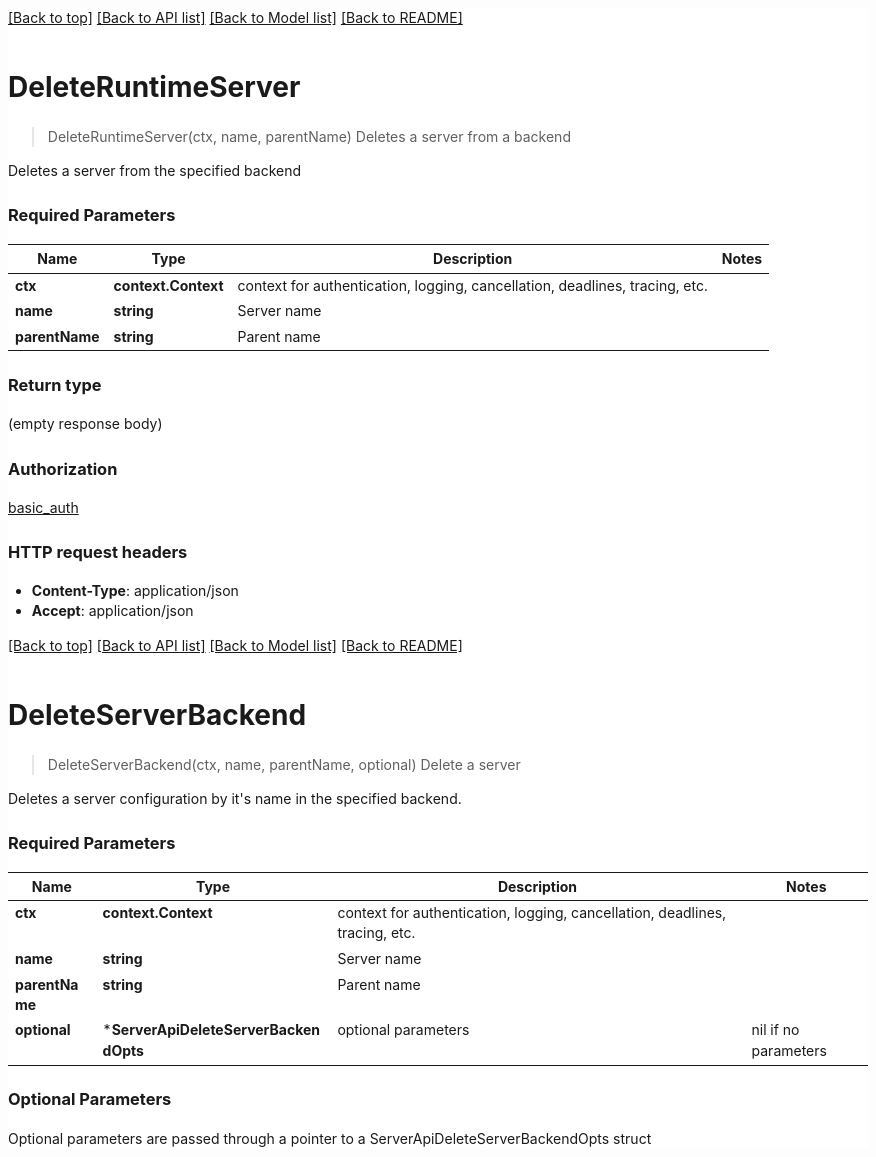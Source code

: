 [[Back to top]](#) [[Back to API list]](../README.md#documentation-for-api-endpoints) [[Back to Model list]](../README.md#documentation-for-models) [[Back to README]](../README.md)

# **DeleteRuntimeServer**
> DeleteRuntimeServer(ctx, name, parentName)
Deletes a server from a backend

Deletes a server from the specified backend

### Required Parameters

Name | Type | Description  | Notes
------------- | ------------- | ------------- | -------------
 **ctx** | **context.Context** | context for authentication, logging, cancellation, deadlines, tracing, etc.
  **name** | **string**| Server name | 
  **parentName** | **string**| Parent name | 

### Return type

 (empty response body)

### Authorization

[basic_auth](../README.md#basic_auth)

### HTTP request headers

 - **Content-Type**: application/json
 - **Accept**: application/json

[[Back to top]](#) [[Back to API list]](../README.md#documentation-for-api-endpoints) [[Back to Model list]](../README.md#documentation-for-models) [[Back to README]](../README.md)

# **DeleteServerBackend**
> DeleteServerBackend(ctx, name, parentName, optional)
Delete a server

Deletes a server configuration by it's name in the specified backend.

### Required Parameters

Name | Type | Description  | Notes
------------- | ------------- | ------------- | -------------
 **ctx** | **context.Context** | context for authentication, logging, cancellation, deadlines, tracing, etc.
  **name** | **string**| Server name | 
  **parentName** | **string**| Parent name | 
 **optional** | ***ServerApiDeleteServerBackendOpts** | optional parameters | nil if no parameters

### Optional Parameters
Optional parameters are passed through a pointer to a ServerApiDeleteServerBackendOpts struct
